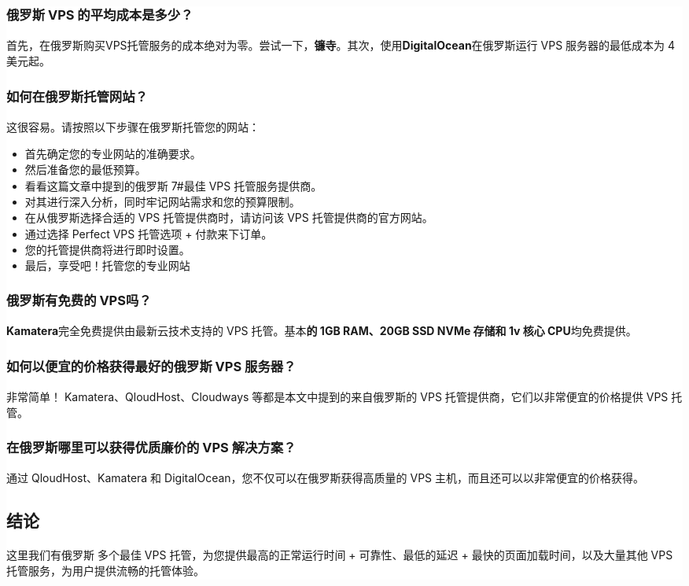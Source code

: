 ### 俄罗斯 VPS 的平均成本是多少？

首先，在俄罗斯购买VPS托管服务的成本绝对为零。尝试一下，**镰寺**。其次，使用**DigitalOcean**在俄罗斯运行 VPS 服务器的最低成本为 4 美元起。

### 如何在俄罗斯托管网站？

这很容易。请按照以下步骤在俄罗斯托管您的网站：

- 首先确定您的专业网站的准确要求。
- 然后准备您的最低预算。
- 看看这篇文章中提到的俄罗斯 7#最佳 VPS 托管服务提供商。
- 对其进行深入分析，同时牢记网站需求和您的预算限制。
- 在从俄罗斯选择合适的 VPS 托管提供商时，请访问该 VPS 托管提供商的官方网站。
- 通过选择 Perfect VPS 托管选项 + 付款来下订单。
- 您的托管提供商将进行即时设置。
- 最后，享受吧！托管您的专业网站

### 俄罗斯有免费的 VPS吗？

**Kamatera**完全免费提供由最新云技术支持的 VPS 托管。基本**的 1GB RAM、20GB SSD NVMe 存储和 1v 核心 CPU**均免费提供。

### 如何以便宜的价格获得最好的俄罗斯 VPS 服务器？

非常简单！ Kamatera、QloudHost、Cloudways 等都是本文中提到的来自俄罗斯的 VPS 托管提供商，它们以非常便宜的价格提供 VPS 托管。

### 在俄罗斯哪里可以获得优质廉价的 VPS 解决方案？

通过 QloudHost、Kamatera 和 DigitalOcean，您不仅可以在俄罗斯获得高质量的 VPS 主机，而且还可以以非常便宜的价格获得。

## 结论

这里我们有俄罗斯 多个最佳 VPS 托管，为您提供最高的正常运行时间 + 可靠性、最低的延迟 + 最快的页面加载时间，以及大量其他 VPS 托管服务，为用户提供流畅的托管体验。
